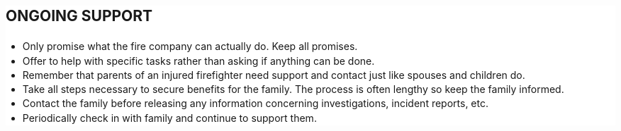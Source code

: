 ONGOING SUPPORT
---------------

* Only promise what the fire company can actually do.  Keep all promises.  
* Offer to help with specific tasks rather than asking if anything can be done.  
* Remember that parents of an injured firefighter need support and contact just like spouses and children do.  
* Take all steps necessary to secure benefits for the family.  The process is often lengthy so keep the family informed.  
* Contact the family before releasing any information concerning investigations, incident reports, etc.  
* Periodically check in with family and continue to support them.  
